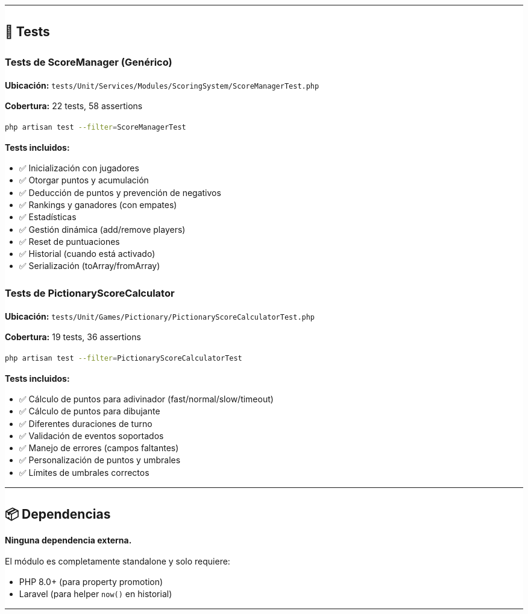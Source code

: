 
---

## 🧪 Tests

### Tests de ScoreManager (Genérico)

**Ubicación:** `tests/Unit/Services/Modules/ScoringSystem/ScoreManagerTest.php`

**Cobertura:** 22 tests, 58 assertions

```bash
php artisan test --filter=ScoreManagerTest
```

**Tests incluidos:**
- ✅ Inicialización con jugadores
- ✅ Otorgar puntos y acumulación
- ✅ Deducción de puntos y prevención de negativos
- ✅ Rankings y ganadores (con empates)
- ✅ Estadísticas
- ✅ Gestión dinámica (add/remove players)
- ✅ Reset de puntuaciones
- ✅ Historial (cuando está activado)
- ✅ Serialización (toArray/fromArray)

### Tests de PictionaryScoreCalculator

**Ubicación:** `tests/Unit/Games/Pictionary/PictionaryScoreCalculatorTest.php`

**Cobertura:** 19 tests, 36 assertions

```bash
php artisan test --filter=PictionaryScoreCalculatorTest
```

**Tests incluidos:**
- ✅ Cálculo de puntos para adivinador (fast/normal/slow/timeout)
- ✅ Cálculo de puntos para dibujante
- ✅ Diferentes duraciones de turno
- ✅ Validación de eventos soportados
- ✅ Manejo de errores (campos faltantes)
- ✅ Personalización de puntos y umbrales
- ✅ Límites de umbrales correctos

---

## 📦 Dependencias

**Ninguna dependencia externa.**

El módulo es completamente standalone y solo requiere:
- PHP 8.0+ (para property promotion)
- Laravel (para helper `now()` en historial)

---